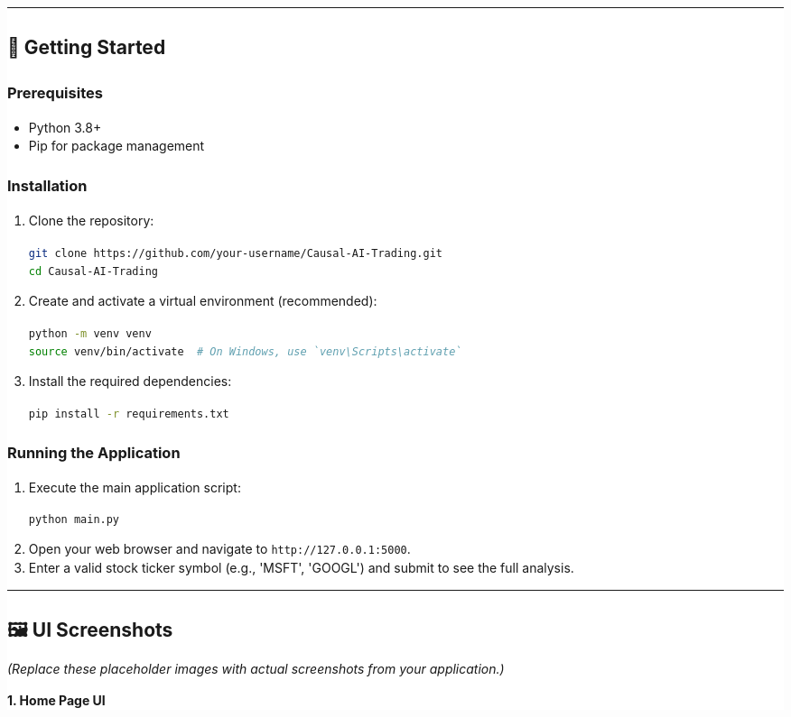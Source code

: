 -----

## 🚀 Getting Started

### Prerequisites

  * Python 3.8+
  * Pip for package management

### Installation

1.  Clone the repository:

    ```bash
    git clone https://github.com/your-username/Causal-AI-Trading.git
    cd Causal-AI-Trading
    ```

2.  Create and activate a virtual environment (recommended):

    ```bash
    python -m venv venv
    source venv/bin/activate  # On Windows, use `venv\Scripts\activate`
    ```

3.  Install the required dependencies:

    ```bash
    pip install -r requirements.txt
    ```

### Running the Application

1.  Execute the main application script:
    ```bash
    python main.py
    ```
2.  Open your web browser and navigate to `http://127.0.0.1:5000`.
3.  Enter a valid stock ticker symbol (e.g., 'MSFT', 'GOOGL') and submit to see the full analysis.

-----

## 🖼️ UI Screenshots

*(Replace these placeholder images with actual screenshots from your application.)*

**1. Home Page UI**